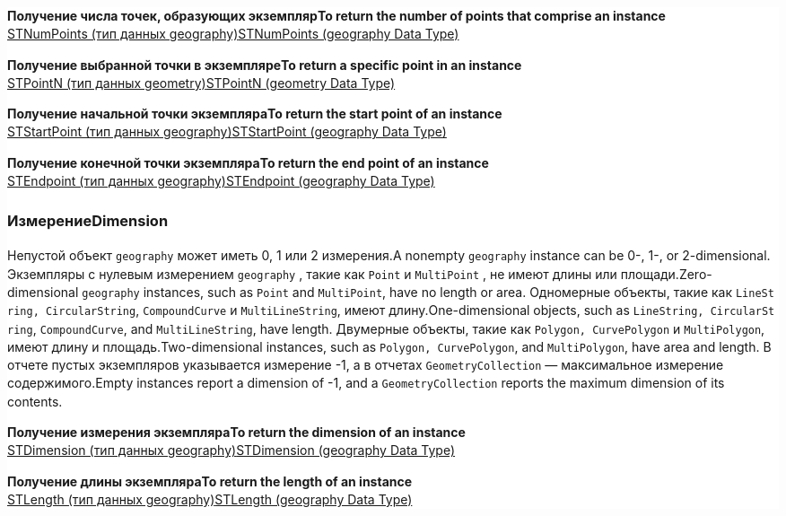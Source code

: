  <span data-ttu-id="0d695-194">**Получение числа точек, образующих экземпляр**</span><span class="sxs-lookup"><span data-stu-id="0d695-194">**To return the number of points that comprise an instance**</span></span>  
 [<span data-ttu-id="0d695-195">STNumPoints (тип данных geography)</span><span class="sxs-lookup"><span data-stu-id="0d695-195">STNumPoints &#40;geography Data Type&#41;</span></span>](/sql/t-sql/spatial-geography/stnumpoints-geography-data-type)  
  
 <span data-ttu-id="0d695-196">**Получение выбранной точки в экземпляре**</span><span class="sxs-lookup"><span data-stu-id="0d695-196">**To return a specific point in an instance**</span></span>  
 [<span data-ttu-id="0d695-197">STPointN (тип данных geometry)</span><span class="sxs-lookup"><span data-stu-id="0d695-197">STPointN &#40;geometry Data Type&#41;</span></span>](/sql/t-sql/spatial-geometry/stpointn-geometry-data-type)  
  
 <span data-ttu-id="0d695-198">**Получение начальной точки экземпляра**</span><span class="sxs-lookup"><span data-stu-id="0d695-198">**To return the start point of an instance**</span></span>  
 [<span data-ttu-id="0d695-199">STStartPoint (тип данных geography)</span><span class="sxs-lookup"><span data-stu-id="0d695-199">STStartPoint &#40;geography Data Type&#41;</span></span>](/sql/t-sql/spatial-geography/ststartpoint-geography-data-type)  
  
 <span data-ttu-id="0d695-200">**Получение конечной точки экземпляра**</span><span class="sxs-lookup"><span data-stu-id="0d695-200">**To return the end point of an instance**</span></span>  
 [<span data-ttu-id="0d695-201">STEndpoint (тип данных geography)</span><span class="sxs-lookup"><span data-stu-id="0d695-201">STEndpoint &#40;geography Data Type&#41;</span></span>](/sql/t-sql/spatial-geography/stendpoint-geography-data-type)  
  
###  <a name="dimension"></a><a name="dimension"></a> <span data-ttu-id="0d695-202">Измерение</span><span class="sxs-lookup"><span data-stu-id="0d695-202">Dimension</span></span>  
 <span data-ttu-id="0d695-203">Непустой объект `geography` может иметь 0, 1 или 2 измерения.</span><span class="sxs-lookup"><span data-stu-id="0d695-203">A nonempty `geography` instance can be 0-, 1-, or 2-dimensional.</span></span> <span data-ttu-id="0d695-204">Экземпляры с нулевым измерением `geography` , такие как `Point` и `MultiPoint` , не имеют длины или площади.</span><span class="sxs-lookup"><span data-stu-id="0d695-204">Zero-dimensional `geography` instances, such as `Point` and `MultiPoint`, have no length or area.</span></span> <span data-ttu-id="0d695-205">Одномерные объекты, такие как `LineString, CircularString`, `CompoundCurve` и `MultiLineString`, имеют длину.</span><span class="sxs-lookup"><span data-stu-id="0d695-205">One-dimensional objects, such as `LineString, CircularString`, `CompoundCurve`, and `MultiLineString`, have length.</span></span> <span data-ttu-id="0d695-206">Двумерные объекты, такие как `Polygon, CurvePolygon` и `MultiPolygon`, имеют длину и площадь.</span><span class="sxs-lookup"><span data-stu-id="0d695-206">Two-dimensional instances, such as `Polygon, CurvePolygon`, and `MultiPolygon`, have area and length.</span></span> <span data-ttu-id="0d695-207">В отчете пустых экземпляров указывается измерение -1, а в отчетах `GeometryCollection` — максимальное измерение содержимого.</span><span class="sxs-lookup"><span data-stu-id="0d695-207">Empty instances report a dimension of -1, and a `GeometryCollection` reports the maximum dimension of its contents.</span></span>  
  
 <span data-ttu-id="0d695-208">**Получение измерения экземпляра**</span><span class="sxs-lookup"><span data-stu-id="0d695-208">**To return the dimension of an instance**</span></span>  
 [<span data-ttu-id="0d695-209">STDimension (тип данных geography)</span><span class="sxs-lookup"><span data-stu-id="0d695-209">STDimension &#40;geography Data Type&#41;</span></span>](/sql/t-sql/spatial-geography/stdimension-geography-data-type)  
  
 <span data-ttu-id="0d695-210">**Получение длины экземпляра**</span><span class="sxs-lookup"><span data-stu-id="0d695-210">**To return the length of an instance**</span></span>  
 [<span data-ttu-id="0d695-211">STLength (тип данных geography)</span><span class="sxs-lookup"><span data-stu-id="0d695-211">STLength &#40;geography Data Type&#41;</span></span>](/sql/t-sql/spatial-geography/stlength-geography-data-type)  
  